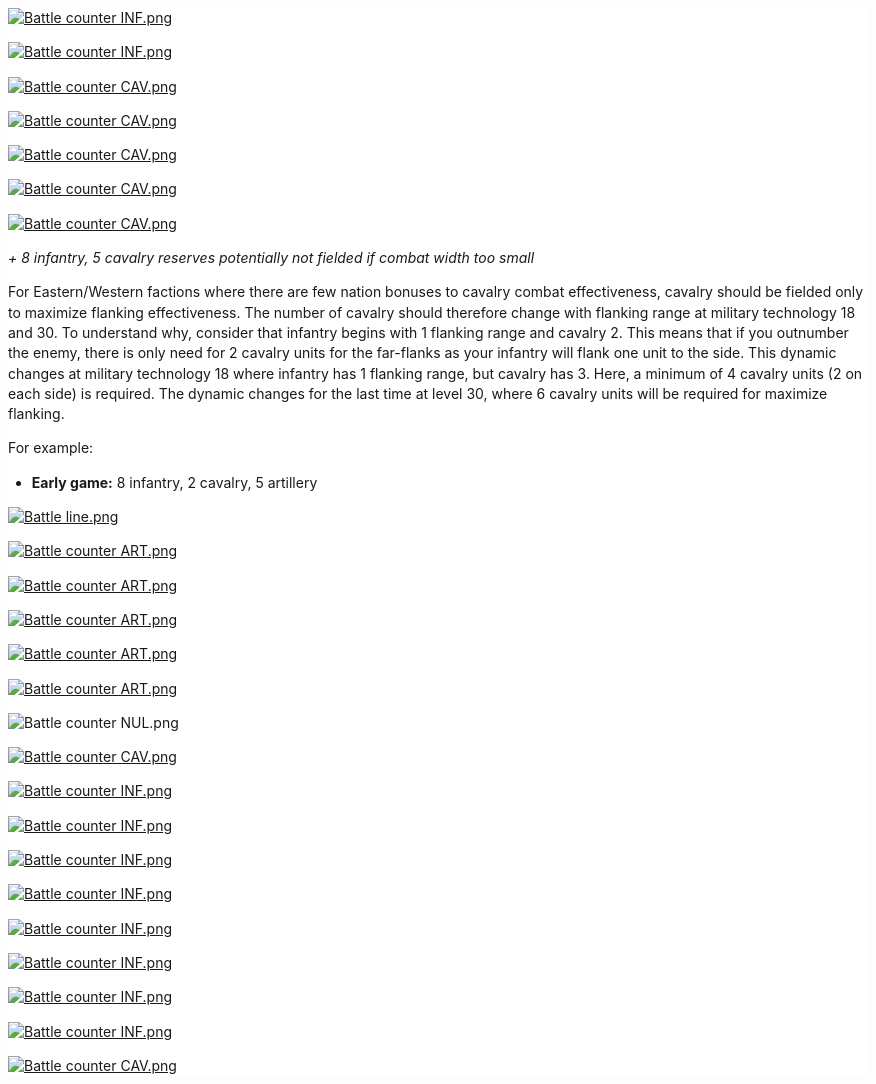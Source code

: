 [![Battle counter INF.png](/images/7/71/Battle_counter_INF.png)](/Infantry "Infantry")

[![Battle counter INF.png](/images/7/71/Battle_counter_INF.png)](/Infantry "Infantry")

[![Battle counter CAV.png](/images/9/95/Battle_counter_CAV.png)](/Cavalry "Cavalry")

[![Battle counter CAV.png](/images/9/95/Battle_counter_CAV.png)](/Cavalry "Cavalry")

[![Battle counter CAV.png](/images/9/95/Battle_counter_CAV.png)](/Cavalry "Cavalry")

[![Battle counter CAV.png](/images/9/95/Battle_counter_CAV.png)](/Cavalry "Cavalry")

[![Battle counter CAV.png](/images/9/95/Battle_counter_CAV.png)](/Cavalry "Cavalry")

_\+ 8 infantry, 5 cavalry reserves potentially not fielded if combat width too small_

For Eastern/Western factions where there are few nation bonuses to cavalry combat effectiveness, cavalry should be fielded only to maximize flanking effectiveness. The number of cavalry should therefore change with flanking range at military technology 18 and 30. To understand why, consider that infantry begins with 1 flanking range and cavalry 2. This means that if you outnumber the enemy, there is only need for 2 cavalry units for the far-flanks as your infantry will flank one unit to the side. This dynamic changes at military technology 18 where infantry has 1 flanking range, but cavalry has 3. Here, a minimum of 4 cavalry units (2 on each side) is required. The dynamic changes for the last time at level 30, where 6 cavalry units will be required for maximize flanking.

For example:

*   **Early game:** 8 infantry, 2 cavalry, 5 artillery

[![Battle line.png](/images/2/2c/Battle_line.png)](/File:Battle_line.png)

[![Battle counter ART.png](/images/c/cc/Battle_counter_ART.png)](/Artillery "Artillery")

[![Battle counter ART.png](/images/c/cc/Battle_counter_ART.png)](/Artillery "Artillery")

[![Battle counter ART.png](/images/c/cc/Battle_counter_ART.png)](/Artillery "Artillery")

[![Battle counter ART.png](/images/c/cc/Battle_counter_ART.png)](/Artillery "Artillery")

[![Battle counter ART.png](/images/c/cc/Battle_counter_ART.png)](/Artillery "Artillery")

![Battle counter NUL.png](/images/0/0e/Battle_counter_NUL.png)

[![Battle counter CAV.png](/images/9/95/Battle_counter_CAV.png)](/Cavalry "Cavalry")

[![Battle counter INF.png](/images/7/71/Battle_counter_INF.png)](/Infantry "Infantry")

[![Battle counter INF.png](/images/7/71/Battle_counter_INF.png)](/Infantry "Infantry")

[![Battle counter INF.png](/images/7/71/Battle_counter_INF.png)](/Infantry "Infantry")

[![Battle counter INF.png](/images/7/71/Battle_counter_INF.png)](/Infantry "Infantry")

[![Battle counter INF.png](/images/7/71/Battle_counter_INF.png)](/Infantry "Infantry")

[![Battle counter INF.png](/images/7/71/Battle_counter_INF.png)](/Infantry "Infantry")

[![Battle counter INF.png](/images/7/71/Battle_counter_INF.png)](/Infantry "Infantry")

[![Battle counter INF.png](/images/7/71/Battle_counter_INF.png)](/Infantry "Infantry")

[![Battle counter CAV.png](/images/9/95/Battle_counter_CAV.png)](/Cavalry "Cavalry")
